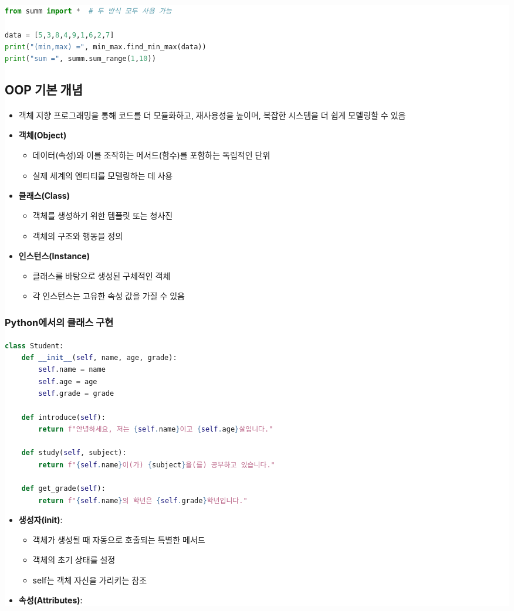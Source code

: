 ```python
from summ import *	# 두 방식 모두 사용 가능

data = [5,3,8,4,9,1,6,2,7]
print("(min,max) =", min_max.find_min_max(data))
print("sum =", summ.sum_range(1,10))
```

## OOP 기본 개념

- 객체 지향 프로그래밍을 통해 코드를 더 모듈화하고, 재사용성을 높이며, 복잡한 시스템을 더 쉽게 모델링할 수 있음

- **객체(Object)**

    - 데이터(속성)와 이를 조작하는 메서드(함수)를 포함하는 독립적인 단위

    - 실제 세계의 엔티티를 모델링하는 데 사용

- **클래스(Class)**

    - 객체를 생성하기 위한 템플릿 또는 청사진

    - 객체의 구조와 행동을 정의

- **인스턴스(Instance)**

    - 클래스를 바탕으로 생성된 구체적인 객체

    - 각 인스턴스는 고유한 속성 값을 가질 수 있음

### Python에서의 클래스 구현

```python
class Student:
    def __init__(self, name, age, grade):
        self.name = name
        self.age = age
        self.grade = grade

    def introduce(self):
        return f"안녕하세요, 저는 {self.name}이고 {self.age}살입니다."

    def study(self, subject):
        return f"{self.name}이(가) {subject}을(를) 공부하고 있습니다."

    def get_grade(self):
        return f"{self.name}의 학년은 {self.grade}학년입니다."
```

- **생성자(init)**:

    - 객체가 생성될 때 자동으로 호출되는 특별한 메서드

    - 객체의 초기 상태를 설정

    - self는 객체 자신을 가리키는 참조

- **속성(Attributes)**:
